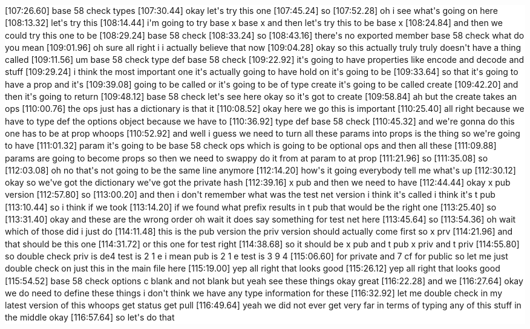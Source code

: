 [107:26.60] base 58 check types
[107:30.44] okay let's try this one
[107:45.24] so
[107:52.28] oh i see what's going on here
[108:13.32] let's try this
[108:14.44] i'm going to try base x base x and then let's try this to be base x
[108:24.84] and then we could try this one to be
[108:29.24] base 58 check
[108:33.24] so
[108:43.16] there's no exported member base 58 check what do you mean
[109:01.96] oh sure all right i i actually believe that now
[109:04.28] okay so this actually truly truly doesn't have a thing called
[109:11.56] um base 58 check type def base 58 check
[109:22.92] it's going to have properties like encode and decode and stuff
[109:29.24] i think the most important one it's actually going to have hold on it's going to be
[109:33.64] so that it's going to have a prop and it's
[109:39.08] going to be called or it's going to be of type create it's going to be called create
[109:42.20] and then it's going to return
[109:48.12] base 58 check let's see here okay so it's got to create
[109:58.84] ah but the create takes an ops
[110:00.76] the ops just has a dictionary is that it
[110:08.52] okay here we go this is important
[110:25.40] all right because we have to type def the options object because we have to
[110:36.92] type def base 58 check
[110:45.32] and we're gonna do this one has to be at prop whoops
[110:52.92] and well i guess we need to turn all these params into props is the thing so we're going to have
[111:01.32] param it's going to be base 58 check ops which is going to be optional ops and then all these
[111:09.88] params are going to become props so then we need to swappy do it from at param to at prop
[111:21.96] so
[111:35.08] so
[112:03.08] oh no that's not going to be the same line anymore
[112:14.20] how's it going everybody tell me what's up
[112:30.12] okay so we've got the dictionary we've got the private hash
[112:39.16] x pub and then we need to have
[112:44.44] okay x pub version
[112:57.80] so
[113:00.20] and then i don't remember what was the test net version i think it's called i think it's t pub
[113:10.44] so i think if we took
[113:14.20] if we found what prefix results in t pub that would be the right one
[113:25.40] so
[113:31.40] okay and these are the wrong order oh wait it does say something for test net here
[113:45.64] so
[113:54.36] oh wait which of those did i just do
[114:11.48] this is the pub version the priv version should actually come first so x prv
[114:21.96] and that should be this one
[114:31.72] or this one for test right
[114:38.68] so it should be x pub and t pub x priv and t priv
[114:55.80] so double check priv is de4 test is 2 1 e i mean pub is 2 1 e test is 3 9 4
[115:06.60] for private and 7 cf for public so let me just double check on just this in the main file here
[115:19.00] yep all right that looks good
[115:26.12] yep all right that looks good
[115:54.52] base 58 check options c blank and not blank but yeah see these things okay great
[116:22.28] and we
[116:27.64] okay we do need to define these things i don't think we have any type information for these
[116:32.92] let me double check in my latest version of this whoops get status get pull
[116:49.64] yeah we did not ever get very far in terms of typing any of this stuff in the middle okay
[116:57.64] so let's do that